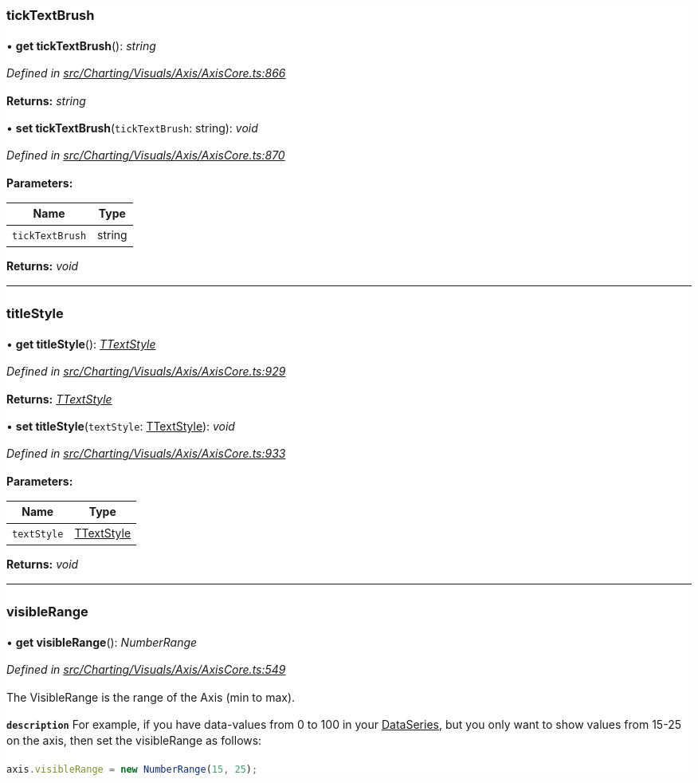 ###  tickTextBrush

• **get tickTextBrush**(): *string*

*Defined in [src/Charting/Visuals/Axis/AxisCore.ts:866](https://github.com/ABTSoftware/SciChart.Dev/blob/272ab7fc7f/Web/src/SciChart/src/Charting/Visuals/Axis/AxisCore.ts#L866)*

**Returns:** *string*

• **set tickTextBrush**(`tickTextBrush`: string): *void*

*Defined in [src/Charting/Visuals/Axis/AxisCore.ts:870](https://github.com/ABTSoftware/SciChart.Dev/blob/272ab7fc7f/Web/src/SciChart/src/Charting/Visuals/Axis/AxisCore.ts#L870)*

**Parameters:**

Name | Type |
------ | ------ |
`tickTextBrush` | string |

**Returns:** *void*

___

###  titleStyle

• **get titleStyle**(): *[TTextStyle](../globals.md#ttextstyle)*

*Defined in [src/Charting/Visuals/Axis/AxisCore.ts:929](https://github.com/ABTSoftware/SciChart.Dev/blob/272ab7fc7f/Web/src/SciChart/src/Charting/Visuals/Axis/AxisCore.ts#L929)*

**Returns:** *[TTextStyle](../globals.md#ttextstyle)*

• **set titleStyle**(`textStyle`: [TTextStyle](../globals.md#ttextstyle)): *void*

*Defined in [src/Charting/Visuals/Axis/AxisCore.ts:933](https://github.com/ABTSoftware/SciChart.Dev/blob/272ab7fc7f/Web/src/SciChart/src/Charting/Visuals/Axis/AxisCore.ts#L933)*

**Parameters:**

Name | Type |
------ | ------ |
`textStyle` | [TTextStyle](../globals.md#ttextstyle) |

**Returns:** *void*

___

###  visibleRange

• **get visibleRange**(): *NumberRange*

*Defined in [src/Charting/Visuals/Axis/AxisCore.ts:549](https://github.com/ABTSoftware/SciChart.Dev/blob/272ab7fc7f/Web/src/SciChart/src/Charting/Visuals/Axis/AxisCore.ts#L549)*

The VisibleRange is the range of the Axis (min to max).

**`description`** 
For example, if you have data-values from 0 to 100 in your [DataSeries](xydataseries.md), but you only want to show
values from 15-25 on the axis, then set the visibleRange as follows:
```ts
axis.visibleRange = new NumberRange(15, 25);
```
